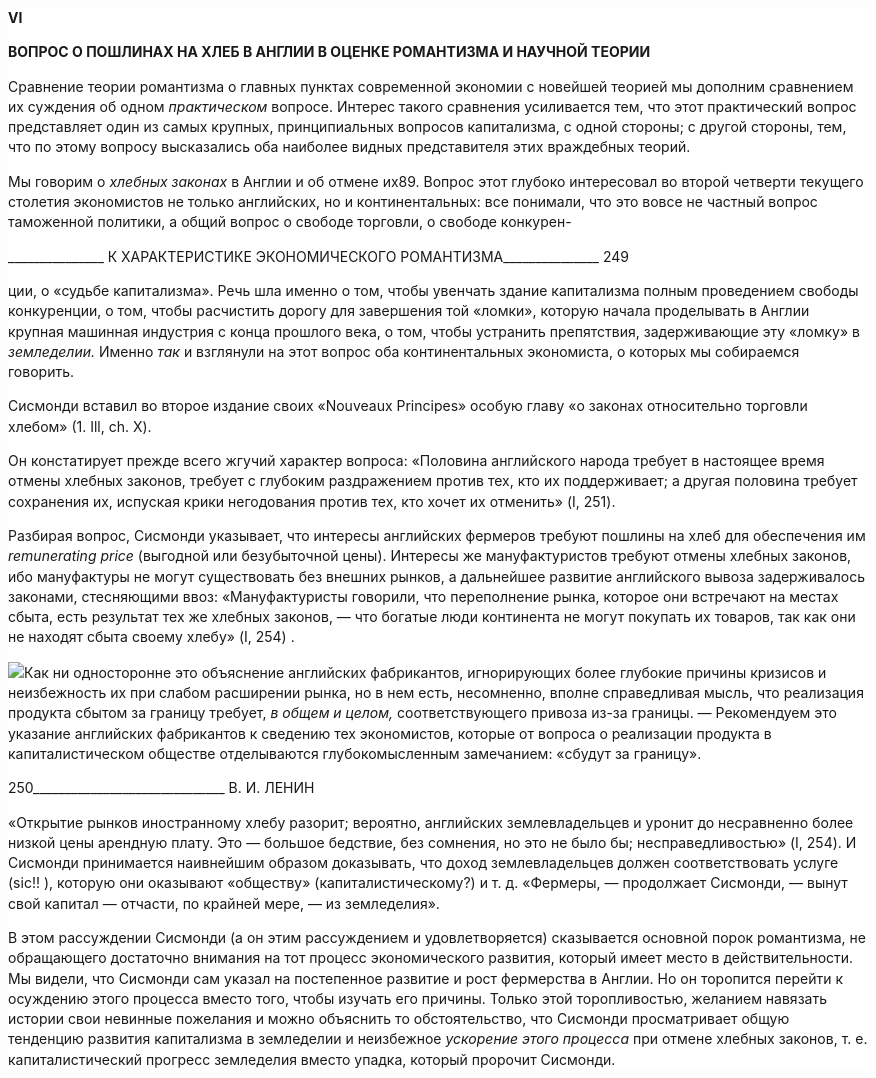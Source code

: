 **VI**

**ВОПРОС О ПОШЛИНАХ НА ХЛЕБ В АНГЛИИ В ОЦЕНКЕ РОМАНТИЗМА И НАУЧНОЙ ТЕОРИИ**

Сравнение теории романтизма о главных пунктах современной экономии с новей­шей теорией мы дополним сравнением их суждения об одном _практическом_ вопросе. Интерес такого сравнения усиливается тем, что этот практический вопрос представляет один из самых крупных, принципиальных вопросов капитализма, с одной стороны; с другой стороны, тем, что по этому вопросу высказались оба наиболее видных предста­вителя этих враждебных теорий.

Мы говорим о _хлебных законах_ в Англии и об отмене их89. Вопрос этот глубоко ин­тересовал во второй четверти текущего столетия экономистов не только английских, но и континентальных: все понимали, что это вовсе не частный вопрос таможенной поли­тики, а общий вопрос о свободе торговли, о свободе конкурен-

  

_______________ К ХАРАКТЕРИСТИКЕ ЭКОНОМИЧЕСКОГО РОМАНТИЗМА_______________ 249

ции, о «судьбе капитализма». Речь шла именно о том, чтобы увенчать здание капита­лизма полным проведением свободы конкуренции, о том, чтобы расчистить дорогу для завершения той «ломки», которую начала проделывать в Англии крупная машинная индустрия с конца прошлого века, о том, чтобы устранить препятствия, задерживаю­щие эту «ломку» в _земледелии._ Именно _так_ и взглянули на этот вопрос оба континен­тальных экономиста, о которых мы собираемся говорить.

Сисмонди вставил во второе издание своих «Nouveaux Principes» особую главу «о законах относительно торговли хлебом» (1. Ill, ch. X).

Он констатирует прежде всего жгучий характер вопроса: «Половина английского народа требует в настоящее время отмены хлебных законов, требует с глубоким раз­дражением против тех, кто их поддерживает; а другая половина требует сохранения их, испуская крики негодования против тех, кто хочет их отменить» (I, 251).

Разбирая вопрос, Сисмонди указывает, что интересы английских фермеров требуют пошлины на хлеб для обеспечения им _remunerating_ _price_ (выгодной или безубыточной цены). Интересы же мануфактуристов требуют отмены хлебных законов, ибо мануфак­туры не могут существовать без внешних рынков, а дальнейшее развитие английского вывоза задерживалось законами, стесняющими ввоз: «Мануфактуристы говорили, что переполнение рынка, которое они встречают на местах сбыта, есть результат тех же хлебных законов, — что богатые люди континента не могут покупать их товаров, так как они не находят сбыта своему хлебу» (I, 254) .

![](file:///C:/Users/bot32/AppData/Local/Temp/msohtmlclip1/01/clip_image001.png)Как ни односторонне это объяснение английских фабрикантов, игнорирующих более глубокие при­чины кризисов и неизбежность их при слабом расширении рынка, но в нем есть, несомненно, вполне справедливая мысль, что реализация продукта сбытом за границу требует, _в общем и целом,_ соответст­вующего привоза из-за границы. — Рекомендуем это указание английских фабрикантов к сведению тех экономистов, которые от вопроса о реализации продукта в капиталистическом обществе отделываются глубокомысленным замечанием: «сбудут за границу».

  

250______________________________ В. И. ЛЕНИН

«Открытие рынков иностранному хлебу разорит; вероятно, английских землевла­дельцев и уронит до несравненно более низкой цены арендную плату. Это — большое бедствие, без сомнения, но это не было бы; несправедливостью» (I, 254). И Сисмонди принимается наивнейшим образом доказывать, что доход землевладельцев должен со­ответствовать услуге (sic!! ), которую они оказывают «обществу» (капиталистическо­му?) и т. д. «Фермеры, — продолжает Сисмонди, — вынут свой капитал — отчасти, по крайней мере, — из земледелия».

В этом рассуждении Сисмонди (а он этим рассуждением и удовлетворяется) сказы­вается основной порок романтизма, не обращающего достаточно внимания на тот про­цесс экономического развития, который имеет место в действительности. Мы видели, что Сисмонди сам указал на постепенное развитие и рост фермерства в Англии. Но он торопится перейти к осуждению этого процесса вместо того, чтобы изучать его причи­ны. Только этой торопливостью, желанием навязать истории свои невинные пожелания и можно объяснить то обстоятельство, что Сисмонди просматривает общую тенденцию развития капитализма в земледелии и неизбежное _ускорение этого процесса_ при отме­не хлебных законов, т. е. капиталистический прогресс земледелия вместо упадка, кото­рый пророчит Сисмонди.
